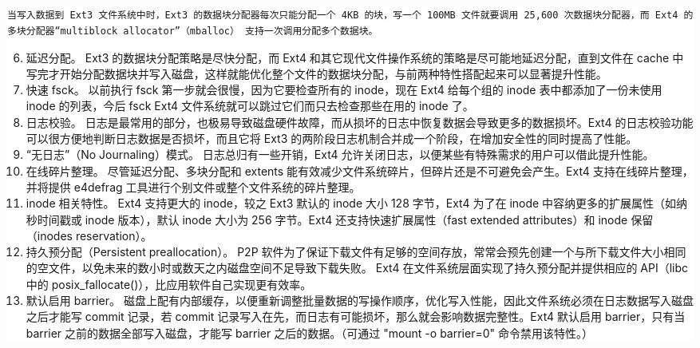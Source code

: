     当写入数据到 Ext3 文件系统中时，Ext3 的数据块分配器每次只能分配一个 4KB 的块，写一个 100MB 文件就要调用 25,600 次数据块分配器，而 Ext4 的多块分配器“multiblock allocator”（mballoc） 支持一次调用分配多个数据块。
6. 延迟分配。 
    Ext3 的数据块分配策略是尽快分配，而 Ext4 和其它现代文件操作系统的策略是尽可能地延迟分配，直到文件在 cache 中写完才开始分配数据块并写入磁盘，这样就能优化整个文件的数据块分配，与前两种特性搭配起来可以显著提升性能。
7. 快速 fsck。
    以前执行 fsck 第一步就会很慢，因为它要检查所有的 inode，现在 Ext4 给每个组的 inode 表中都添加了一份未使用 inode 的列表，今后 fsck Ext4 文件系统就可以跳过它们而只去检查那些在用的 inode 了。
8. 日志校验。
    日志是最常用的部分，也极易导致磁盘硬件故障，而从损坏的日志中恢复数据会导致更多的数据损坏。Ext4 的日志校验功能可以很方便地判断日志数据是否损坏，而且它将 Ext3 的两阶段日志机制合并成一个阶段，在增加安全性的同时提高了性能。
9. “无日志”（No Journaling）模式。
    日志总归有一些开销，Ext4 允许关闭日志，以便某些有特殊需求的用户可以借此提升性能。
10. 在线碎片整理。
    尽管延迟分配、多块分配和 extents 能有效减少文件系统碎片，但碎片还是不可避免会产生。Ext4 支持在线碎片整理，并将提供 e4defrag 工具进行个别文件或整个文件系统的碎片整理。
11. inode 相关特性。
    Ext4 支持更大的 inode，较之 Ext3 默认的 inode 大小 128 字节，Ext4 为了在 inode 中容纳更多的扩展属性（如纳秒时间戳或 inode 版本），默认 inode 大小为 256 字节。Ext4 还支持快速扩展属性（fast extended attributes）和 inode 保留（inodes reservation）。
12. 持久预分配（Persistent preallocation）。
    P2P 软件为了保证下载文件有足够的空间存放，常常会预先创建一个与所下载文件大小相同的空文件，以免未来的数小时或数天之内磁盘空间不足导致下载失败。 Ext4 在文件系统层面实现了持久预分配并提供相应的 API（libc 中的 posix_fallocate()），比应用软件自己实现更有效率。
13. 默认启用 barrier。
    磁盘上配有内部缓存，以便重新调整批量数据的写操作顺序，优化写入性能，因此文件系统必须在日志数据写入磁盘之后才能写 commit 记录，若 commit 记录写入在先，而日志有可能损坏，那么就会影响数据完整性。Ext4 默认启用 barrier，只有当 barrier 之前的数据全部写入磁盘，才能写 barrier 之后的数据。（可通过 "mount -o barrier=0" 命令禁用该特性。）

